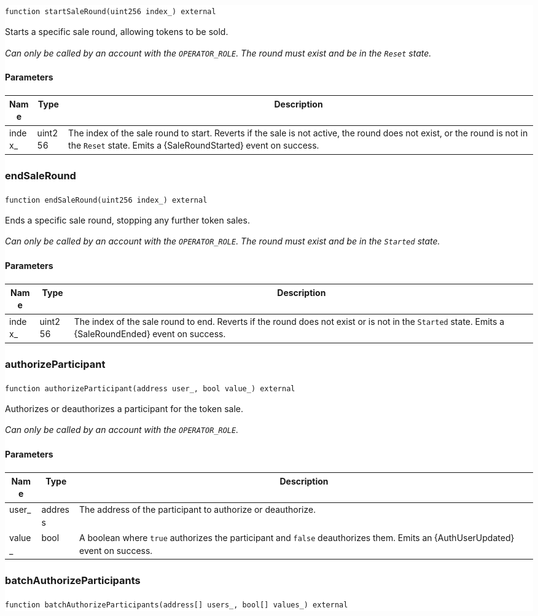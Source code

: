 ```solidity
function startSaleRound(uint256 index_) external
```

Starts a specific sale round, allowing tokens to be sold.

_Can only be called by an account with the `OPERATOR_ROLE`. The round must exist and be in the `Reset` state._

#### Parameters

| Name | Type | Description |
| ---- | ---- | ----------- |
| index_ | uint256 | The index of the sale round to start. Reverts if the sale is not active, the round does not exist, or the round is not in the `Reset` state. Emits a {SaleRoundStarted} event on success. |

### endSaleRound

```solidity
function endSaleRound(uint256 index_) external
```

Ends a specific sale round, stopping any further token sales.

_Can only be called by an account with the `OPERATOR_ROLE`. The round must exist and be in the `Started` state._

#### Parameters

| Name | Type | Description |
| ---- | ---- | ----------- |
| index_ | uint256 | The index of the sale round to end. Reverts if the round does not exist or is not in the `Started` state. Emits a {SaleRoundEnded} event on success. |

### authorizeParticipant

```solidity
function authorizeParticipant(address user_, bool value_) external
```

Authorizes or deauthorizes a participant for the token sale.

_Can only be called by an account with the `OPERATOR_ROLE`._

#### Parameters

| Name | Type | Description |
| ---- | ---- | ----------- |
| user_ | address | The address of the participant to authorize or deauthorize. |
| value_ | bool | A boolean where `true` authorizes the participant and `false` deauthorizes them. Emits an {AuthUserUpdated} event on success. |

### batchAuthorizeParticipants

```solidity
function batchAuthorizeParticipants(address[] users_, bool[] values_) external
```
